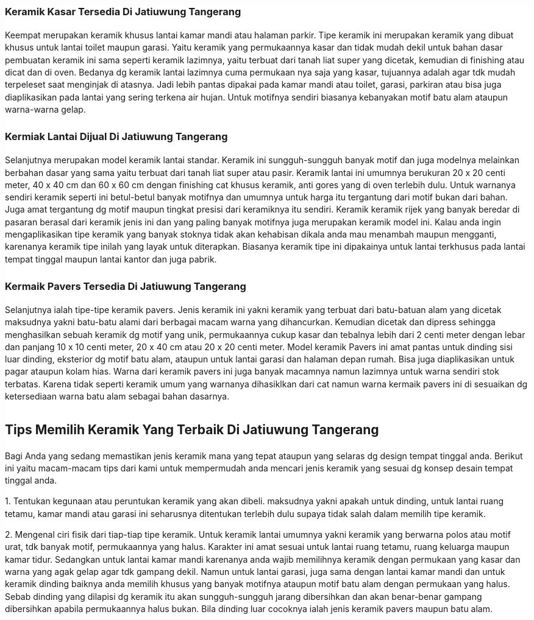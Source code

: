 ### Keramik Kasar Tersedia Di Jatiuwung Tangerang

Keempat merupakan keramik khusus lantai kamar mandi atau halaman parkir. Tipe keramik ini merupakan keramik yang dibuat khusus untuk lantai toilet maupun garasi. Yaitu keramik yang permukaannya kasar dan tidak mudah dekil untuk bahan dasar pembuatan keramik ini sama seperti keramik lazimnya, yaitu terbuat dari tanah liat super yang dicetak, kemudian di finishing atau dicat dan di oven. Bedanya dg keramik lantai lazimnya cuma permukaan nya saja yang kasar, tujuannya adalah agar tdk mudah terpeleset saat menginjak di atasnya. Jadi lebih pantas dipakai pada kamar mandi atau toilet, garasi, parkiran atau bisa juga diaplikasikan pada lantai yang sering terkena air hujan. Untuk motifnya sendiri biasanya kebanyakan motif batu alam ataupun warna-warna gelap.

### Kermiak Lantai Dijual Di Jatiuwung Tangerang

Selanjutnya merupakan model keramik lantai standar. Keramik ini sungguh-sungguh banyak motif dan juga modelnya melainkan berbahan dasar yang sama yaitu terbuat dari tanah liat super atau pasir. Keramik lantai ini umumnya berukuran 20 x 20 centi meter, 40 x 40 cm dan 60 x 60 cm dengan finishing cat khusus keramik, anti gores yang di oven terlebih dulu. Untuk warnanya sendiri keramik seperti ini betul-betul banyak motifnya dan umumnya untuk harga itu tergantung dari motif bukan dari bahan. Juga amat tergantung dg motif maupun tingkat presisi dari keramiknya itu sendiri. Keramik keramik rijek yang banyak beredar di pasaran berasal dari keramik jenis ini dan yang paling banyak motifnya juga merupakan keramik model ini. Kalau anda ingin mengaplikasikan tipe keramik yang banyak stoknya tidak akan kehabisan dikala anda mau menambah maupun mengganti, karenanya keramik tipe inilah yang layak untuk diterapkan. Biasanya keramik tipe ini dipakainya untuk lantai terkhusus pada lantai tempat tinggal maupun lantai kantor dan juga pabrik.

### Kermaik Pavers Tersedia Di Jatiuwung Tangerang

Selanjutnya ialah tipe-tipe keramik pavers. Jenis keramik ini yakni keramik yang terbuat dari batu-batuan alam yang dicetak maksudnya yakni batu-batu alami dari berbagai macam warna yang dihancurkan. Kemudian dicetak dan dipress sehingga menghasilkan sebuah keramik dg motif yang unik, permukaannya cukup kasar dan tebalnya lebih dari 2 centi meter dengan lebar dan panjang 10 x 10 centi meter, 20 x 40 cm atau 20 x 20 centi meter. Model keramik Pavers ini amat pantas untuk dinding sisi luar dinding, eksterior dg motif batu alam, ataupun untuk lantai garasi dan halaman depan rumah. Bisa juga diaplikasikan untuk pagar ataupun kolam hias. Warna dari keramik pavers ini juga banyak macamnya namun lazimnya untuk warna sendiri stok terbatas. Karena tidak seperti keramik umum yang warnanya dihasiklkan dari cat namun warna kermaik pavers ini di sesuaikan dg ketersediaan warna batu alam sebagai bahan dasarnya.

## Tips Memilih Keramik Yang Terbaik Di Jatiuwung Tangerang

Bagi Anda yang sedang memastikan jenis keramik mana yang tepat ataupun yang selaras dg design tempat tinggal anda. Berikut ini yaitu macam-macam tips dari kami untuk mempermudah anda mencari jenis keramik yang sesuai dg konsep desain tempat tinggal anda.

1\. Tentukan kegunaan atau peruntukan keramik yang akan dibeli. maksudnya yakni apakah untuk dinding, untuk lantai ruang tetamu, kamar mandi atau garasi ini seharusnya ditentukan terlebih dulu supaya tidak salah dalam memilih tipe keramik.

2\. Mengenal ciri fisik dari tiap-tiap tipe keramik. Untuk keramik lantai umumnya yakni keramik yang berwarna polos atau motif urat, tdk banyak motif, permukaannya yang halus. Karakter ini amat sesuai untuk lantai ruang tetamu, ruang keluarga maupun kamar tidur. Sedangkan untuk lantai kamar mandi karenanya anda wajib memilihnya keramik dengan permukaan yang kasar dan warna yang agak gelap agar tdk gampang dekil. Namun untuk lantai garasi, juga sama dengan lantai kamar mandi dan untuk keramik dinding baiknya anda memilih khusus yang banyak motifnya ataupun motif batu alam dengan permukaan yang halus. Sebab dinding yang dilapisi dg keramik itu akan sungguh-sungguh jarang dibersihkan dan akan benar-benar gampang dibersihkan apabila permukaannya halus bukan. Bila dinding luar cocoknya ialah jenis keramik pavers maupun batu alam.
